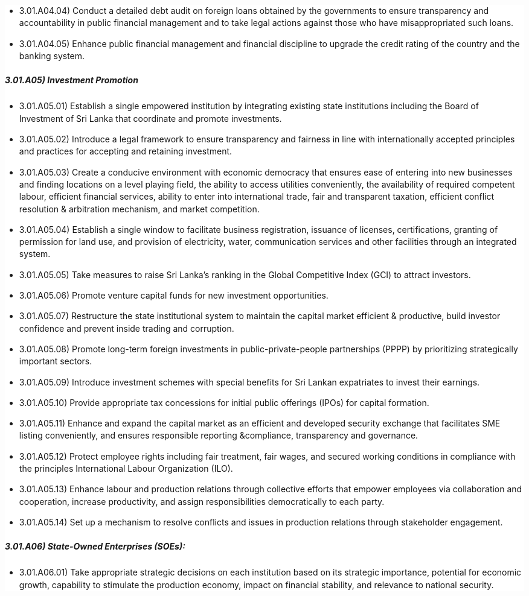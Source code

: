 - 3.01.A04.04) Conduct a detailed debt audit on foreign loans obtained by the governments to ensure transparency and accountability in public financial management and to take legal actions against those who have misappropriated such loans.

- 3.01.A04.05) Enhance public financial management and financial discipline to upgrade the credit rating of the country and the banking system.

##### 3.01.A05) Investment Promotion

- 3.01.A05.01) Establish a single empowered institution by integrating existing state institutions including the Board of Investment of Sri Lanka that coordinate and promote investments.

- 3.01.A05.02) Introduce a legal framework to ensure transparency and fairness in line with internationally accepted principles and practices for accepting and retaining investment.

- 3.01.A05.03) Create a conducive environment with economic democracy that ensures ease of entering into new businesses and finding locations on a level playing field, the ability to access utilities conveniently, the availability of required competent labour, efficient financial services, ability to enter into international trade, fair and transparent taxation, efficient conflict resolution & arbitration mechanism, and market competition.

- 3.01.A05.04) Establish a single window to facilitate business registration, issuance of licenses, certifications, granting of permission for land use, and provision of electricity, water, communication services and other facilities through an integrated system.

- 3.01.A05.05) Take measures to raise Sri Lanka’s ranking in the Global Competitive Index (GCI) to attract investors.

- 3.01.A05.06) Promote venture capital funds for new investment opportunities.

- 3.01.A05.07) Restructure the state institutional system to maintain the capital market efficient & productive, build investor confidence and prevent inside trading and corruption.

- 3.01.A05.08) Promote long-term foreign investments in public-private-people partnerships (PPPP) by prioritizing strategically important sectors.

- 3.01.A05.09) Introduce investment schemes with special benefits for Sri Lankan expatriates to invest their earnings.

- 3.01.A05.10) Provide appropriate tax concessions for initial public offerings (IPOs) for capital formation.

- 3.01.A05.11) Enhance and expand the capital market as an efficient and developed security exchange that facilitates SME listing conveniently, and ensures responsible reporting &compliance, transparency and governance.

- 3.01.A05.12) Protect employee rights including fair treatment, fair wages, and secured working conditions in compliance with the principles International Labour Organization (ILO).

- 3.01.A05.13) Enhance labour and production relations through collective efforts that empower employees via collaboration and cooperation, increase productivity, and assign responsibilities democratically to each party.

- 3.01.A05.14) Set up a mechanism to resolve conflicts and issues in production relations through stakeholder engagement.

##### 3.01.A06) State-Owned Enterprises (SOEs):

- 3.01.A06.01) Take appropriate strategic decisions on each institution based on its strategic importance, potential for economic growth, capability to stimulate the production economy, impact on financial stability, and relevance to national security.
